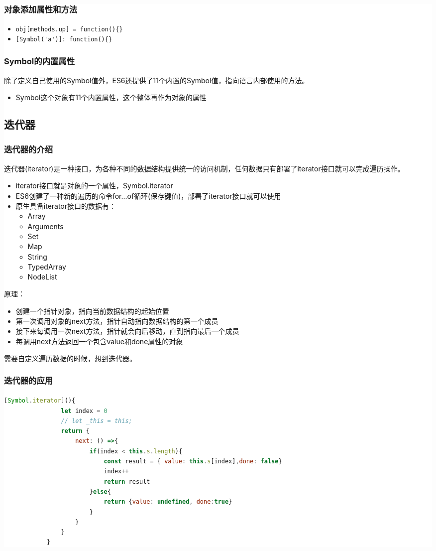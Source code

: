 ### 对象添加属性和方法

- `obj[methods.up] = function(){}`
- `[Symbol('a')]: function(){}`

### Symbol的内置属性

除了定义自己使用的Symbol值外，ES6还提供了11个内置的Symbol值，指向语言内部使用的方法。

- Symbol这个对象有11个内置属性，这个整体再作为对象的属性

## 迭代器

### 迭代器的介绍

迭代器(iterator)是一种接口，为各种不同的数据结构提供统一的访问机制，任何数据只有部署了iterator接口就可以完成遍历操作。

- iterator接口就是对象的一个属性，Symbol.iterator
- ES6创建了一种新的遍历的命令for...of循环(保存键值)，部署了iterator接口就可以使用
- 原生具备iterator接口的数据有：
  - Array
  - Arguments
  - Set
  - Map
  - String
  - TypedArray
  - NodeList

原理：

- 创建一个指针对象，指向当前数据结构的起始位置
- 第一次调用对象的next方法，指针自动指向数据结构的第一个成员
- 接下来每调用一次next方法，指针就会向后移动，直到指向最后一个成员
- 每调用next方法返回一个包含value和done属性的对象

需要自定义遍历数据的时候，想到迭代器。

### 迭代器的应用

````js
[Symbol.iterator](){
                let index = 0
                // let _this = this;
                return {
                    next: () =>{
                        if(index < this.s.length){
                            const result = { value: this.s[index],done: false}
                            index++
                            return result
                        }else{
                            return {value: undefined, done:true}
                        }
                    }
                }
            }
````
